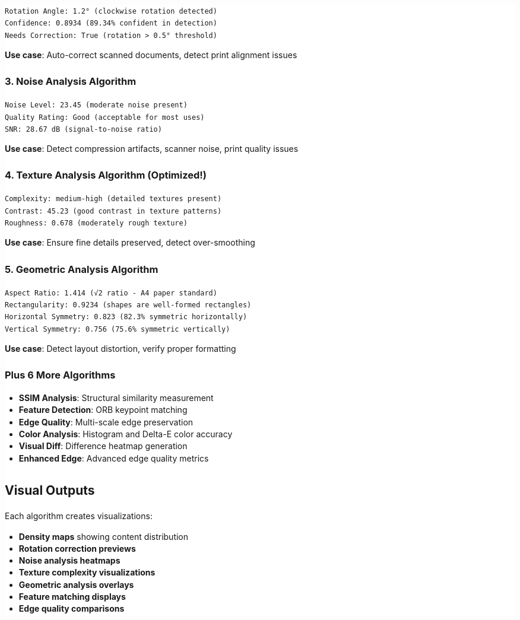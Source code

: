 ```text
Rotation Angle: 1.2° (clockwise rotation detected)
Confidence: 0.8934 (89.34% confident in detection)
Needs Correction: True (rotation > 0.5° threshold)
```

**Use case**: Auto-correct scanned documents, detect print alignment issues

### 3. Noise Analysis Algorithm

```text
Noise Level: 23.45 (moderate noise present)
Quality Rating: Good (acceptable for most uses)
SNR: 28.67 dB (signal-to-noise ratio)
```

**Use case**: Detect compression artifacts, scanner noise, print quality issues

### 4. Texture Analysis Algorithm (Optimized!)

```text
Complexity: medium-high (detailed textures present)
Contrast: 45.23 (good contrast in texture patterns)
Roughness: 0.678 (moderately rough texture)
```

**Use case**: Ensure fine details preserved, detect over-smoothing

### 5. Geometric Analysis Algorithm

```text
Aspect Ratio: 1.414 (√2 ratio - A4 paper standard)
Rectangularity: 0.9234 (shapes are well-formed rectangles)
Horizontal Symmetry: 0.823 (82.3% symmetric horizontally)
Vertical Symmetry: 0.756 (75.6% symmetric vertically)
```

**Use case**: Detect layout distortion, verify proper formatting

### Plus 6 More Algorithms

- **SSIM Analysis**: Structural similarity measurement
- **Feature Detection**: ORB keypoint matching
- **Edge Quality**: Multi-scale edge preservation
- **Color Analysis**: Histogram and Delta-E color accuracy
- **Visual Diff**: Difference heatmap generation
- **Enhanced Edge**: Advanced edge quality metrics

## Visual Outputs

Each algorithm creates visualizations:

- **Density maps** showing content distribution
- **Rotation correction previews**
- **Noise analysis heatmaps**
- **Texture complexity visualizations**
- **Geometric analysis overlays**
- **Feature matching displays**
- **Edge quality comparisons**
